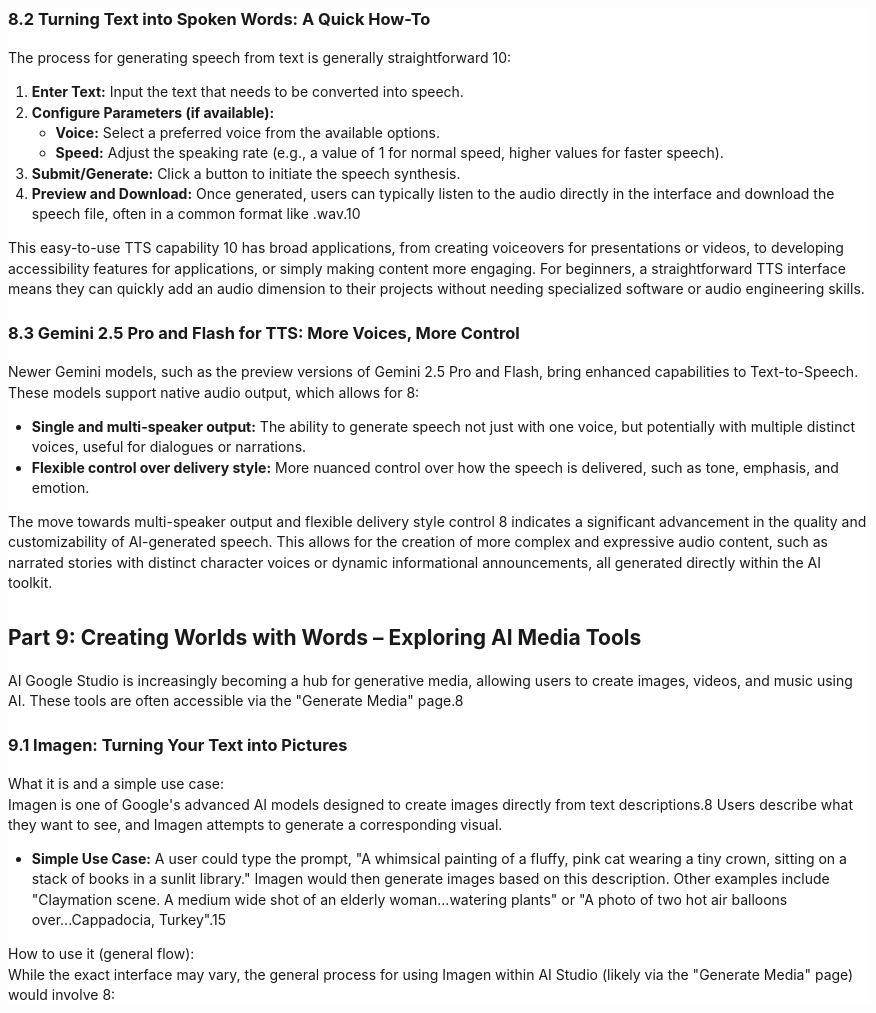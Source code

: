 ### **8.2 Turning Text into Spoken Words: A Quick How-To**

The process for generating speech from text is generally straightforward 10:

1. **Enter Text:** Input the text that needs to be converted into speech.  
2. **Configure Parameters (if available):**  
   * **Voice:** Select a preferred voice from the available options.  
   * **Speed:** Adjust the speaking rate (e.g., a value of 1 for normal speed, higher values for faster speech).  
3. **Submit/Generate:** Click a button to initiate the speech synthesis.  
4. **Preview and Download:** Once generated, users can typically listen to the audio directly in the interface and download the speech file, often in a common format like .wav.10

This easy-to-use TTS capability 10 has broad applications, from creating voiceovers for presentations or videos, to developing accessibility features for applications, or simply making content more engaging. For beginners, a straightforward TTS interface means they can quickly add an audio dimension to their projects without needing specialized software or audio engineering skills.

### **8.3 Gemini 2.5 Pro and Flash for TTS: More Voices, More Control**

Newer Gemini models, such as the preview versions of Gemini 2.5 Pro and Flash, bring enhanced capabilities to Text-to-Speech. These models support native audio output, which allows for 8:

* **Single and multi-speaker output:** The ability to generate speech not just with one voice, but potentially with multiple distinct voices, useful for dialogues or narrations.  
* **Flexible control over delivery style:** More nuanced control over how the speech is delivered, such as tone, emphasis, and emotion.

The move towards multi-speaker output and flexible delivery style control 8 indicates a significant advancement in the quality and customizability of AI-generated speech. This allows for the creation of more complex and expressive audio content, such as narrated stories with distinct character voices or dynamic informational announcements, all generated directly within the AI toolkit.

## **Part 9: Creating Worlds with Words – Exploring AI Media Tools**

AI Google Studio is increasingly becoming a hub for generative media, allowing users to create images, videos, and music using AI. These tools are often accessible via the "Generate Media" page.8

### **9.1 Imagen: Turning Your Text into Pictures**

What it is and a simple use case:  
Imagen is one of Google's advanced AI models designed to create images directly from text descriptions.8 Users describe what they want to see, and Imagen attempts to generate a corresponding visual.

* **Simple Use Case:** A user could type the prompt, "A whimsical painting of a fluffy, pink cat wearing a tiny crown, sitting on a stack of books in a sunlit library." Imagen would then generate images based on this description. Other examples include "Claymation scene. A medium wide shot of an elderly woman...watering plants" or "A photo of two hot air balloons over...Cappadocia, Turkey".15

How to use it (general flow):  
While the exact interface may vary, the general process for using Imagen within AI Studio (likely via the "Generate Media" page) would involve 8:
